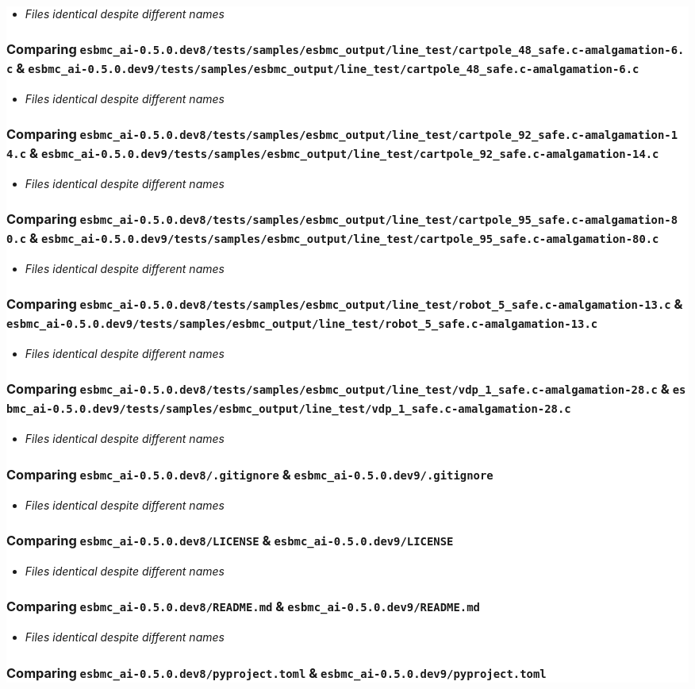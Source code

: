  * *Files identical despite different names*

### Comparing `esbmc_ai-0.5.0.dev8/tests/samples/esbmc_output/line_test/cartpole_48_safe.c-amalgamation-6.c` & `esbmc_ai-0.5.0.dev9/tests/samples/esbmc_output/line_test/cartpole_48_safe.c-amalgamation-6.c`

 * *Files identical despite different names*

### Comparing `esbmc_ai-0.5.0.dev8/tests/samples/esbmc_output/line_test/cartpole_92_safe.c-amalgamation-14.c` & `esbmc_ai-0.5.0.dev9/tests/samples/esbmc_output/line_test/cartpole_92_safe.c-amalgamation-14.c`

 * *Files identical despite different names*

### Comparing `esbmc_ai-0.5.0.dev8/tests/samples/esbmc_output/line_test/cartpole_95_safe.c-amalgamation-80.c` & `esbmc_ai-0.5.0.dev9/tests/samples/esbmc_output/line_test/cartpole_95_safe.c-amalgamation-80.c`

 * *Files identical despite different names*

### Comparing `esbmc_ai-0.5.0.dev8/tests/samples/esbmc_output/line_test/robot_5_safe.c-amalgamation-13.c` & `esbmc_ai-0.5.0.dev9/tests/samples/esbmc_output/line_test/robot_5_safe.c-amalgamation-13.c`

 * *Files identical despite different names*

### Comparing `esbmc_ai-0.5.0.dev8/tests/samples/esbmc_output/line_test/vdp_1_safe.c-amalgamation-28.c` & `esbmc_ai-0.5.0.dev9/tests/samples/esbmc_output/line_test/vdp_1_safe.c-amalgamation-28.c`

 * *Files identical despite different names*

### Comparing `esbmc_ai-0.5.0.dev8/.gitignore` & `esbmc_ai-0.5.0.dev9/.gitignore`

 * *Files identical despite different names*

### Comparing `esbmc_ai-0.5.0.dev8/LICENSE` & `esbmc_ai-0.5.0.dev9/LICENSE`

 * *Files identical despite different names*

### Comparing `esbmc_ai-0.5.0.dev8/README.md` & `esbmc_ai-0.5.0.dev9/README.md`

 * *Files identical despite different names*

### Comparing `esbmc_ai-0.5.0.dev8/pyproject.toml` & `esbmc_ai-0.5.0.dev9/pyproject.toml`
